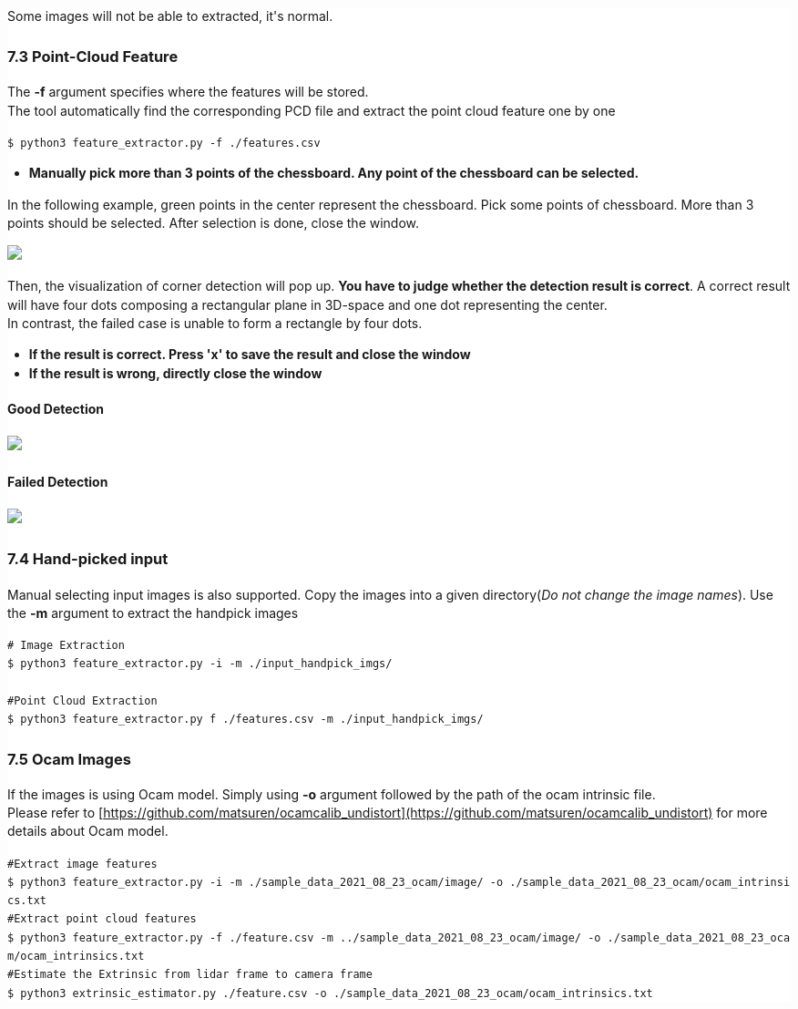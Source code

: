Some images will not be able to extracted, it's normal.

### 7.3 Point-Cloud Feature
The **-f** argument specifies where the features will be stored.  
The tool automatically find the corresponding PCD file and extract the point cloud feature one by one

    $ python3 feature_extractor.py -f ./features.csv
- **Manually pick more than 3 points of the chessboard. Any point of the chessboard can be selected.**

In the following example, green points in the center represent the chessboard. Pick some points of chessboard. More than 3 points should be selected. After selection is done, close the window.


![](./fig/hand_pick.png)  



Then, the visualization of corner detection will pop up. **You have to judge whether the detection result is correct**. A correct result will have four dots composing a rectangular plane in 3D-space and one dot representing the center.  
In contrast, the failed case is unable to form a rectangle by four dots.  

- **If the result is correct. Press 'x' to save the result and close the window** 
- **If the result is wrong, directly close the window**

#### **Good Detection**
![](./fig/corner_good.png)  

#### **Failed Detection**
![](./fig/corner_fail.png)  




### 7.4 Hand-picked input
Manual selecting input images is also supported. Copy the images into a given directory(*Do not change the image names*). Use the **-m** argument to extract the handpick images

    # Image Extraction
    $ python3 feature_extractor.py -i -m ./input_handpick_imgs/

    #Point Cloud Extraction
    $ python3 feature_extractor.py f ./features.csv -m ./input_handpick_imgs/

### 7.5 Ocam Images
If the images is using Ocam model. Simply using **-o** argument followed by the path of the ocam intrinsic file.  
Please refer to [https://github.com/matsuren/ocamcalib_undistort](https://github.com/matsuren/ocamcalib_undistort) for more details about Ocam model.

    #Extract image features
    $ python3 feature_extractor.py -i -m ./sample_data_2021_08_23_ocam/image/ -o ./sample_data_2021_08_23_ocam/ocam_intrinsics.txt
    #Extract point cloud features
    $ python3 feature_extractor.py -f ./feature.csv -m ../sample_data_2021_08_23_ocam/image/ -o ./sample_data_2021_08_23_ocam/ocam_intrinsics.txt
    #Estimate the Extrinsic from lidar frame to camera frame
    $ python3 extrinsic_estimator.py ./feature.csv -o ./sample_data_2021_08_23_ocam/ocam_intrinsics.txt
